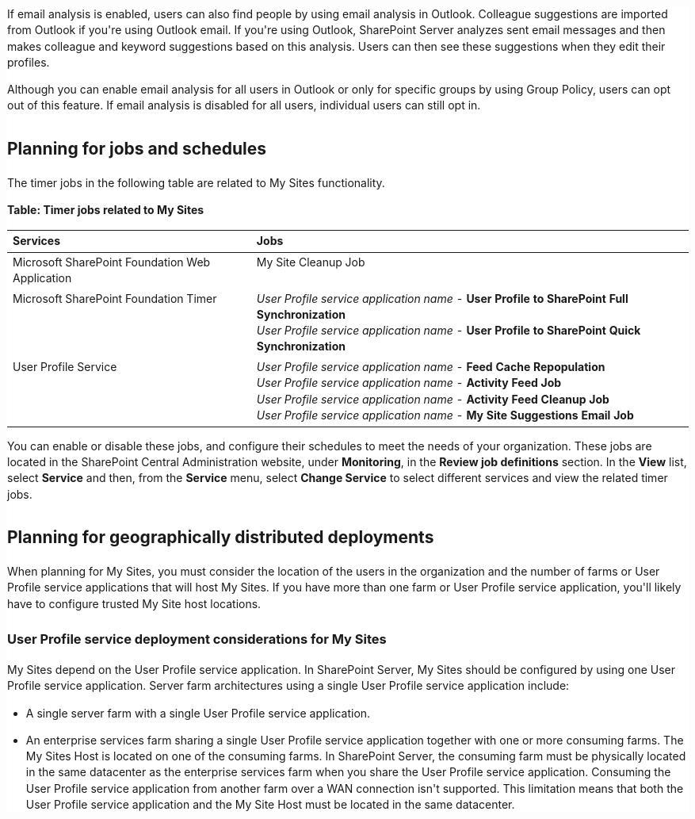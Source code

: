 If email analysis is enabled, users can also find people by using email analysis in Outlook. Colleague suggestions are imported from Outlook if you're using Outlook email. If you're using Outlook, SharePoint Server analyzes sent email messages and then makes colleague and keyword suggestions based on this analysis. Users can then see these suggestions when they edit their profiles. 
  
Although you can enable email analysis for all users in Outlook or only for specific groups by using Group Policy, users can opt out of this feature. If email analysis is disabled for all users, individual users can still opt in.
  
## Planning for jobs and schedules
<a name="jobs"> </a>

The timer jobs in the following table are related to My Sites functionality.
  
**Table: Timer jobs related to My Sites**

|**Services**|**Jobs**|
|:-----|:-----|
|Microsoft SharePoint Foundation Web Application  <br/> |My Site Cleanup Job  <br/> |
|Microsoft SharePoint Foundation Timer  <br/> | _User Profile service application name_ - **User Profile to SharePoint Full Synchronization** <br/>  _User Profile service application name_ - **User Profile to SharePoint Quick Synchronization** <br/> |
|User Profile Service  <br/> | _User Profile service application name_ - **Feed Cache Repopulation** <br/>  _User Profile service application name_ - **Activity Feed Job** <br/>  _User Profile service application name_ - **Activity Feed Cleanup Job** <br/>  _User Profile service application name_ - **My Site Suggestions Email Job** <br/> |
   
You can enable or disable these jobs, and configure their schedules to meet the needs of your organization. These jobs are located in the SharePoint Central Administration website, under **Monitoring**, in the **Review job definitions** section. In the **View** list, select **Service** and then, from the **Service** menu, select **Change Service** to select different services and view the related timer jobs. 
  
## Planning for geographically distributed deployments
<a name="geodist"> </a>

When planning for My Sites, you must consider the location of the users in the organization and the number of farms or User Profile service applications that will host My Sites. If you have more than one farm or User Profile service application, you'll likely have to configure trusted My Site host locations.
  
### User Profile service deployment considerations for My Sites

My Sites depend on the User Profile service application. In SharePoint Server, My Sites should be configured by using one User Profile service application. Server farm architectures using a single User Profile service application include:
  
- A single server farm with a single User Profile service application.
    
- An enterprise services farm sharing a single User Profile service application together with one or more consuming farms. The My Sites Host is located on one of the consuming farms. In SharePoint Server, the consuming farm must be physically located in the same datacenter as the enterprise services farm when you share the User Profile service application. Consuming the User Profile service application from another farm over a WAN connection isn't supported. This limitation means that both the User Profile service application and the My Site Host must be located in the same datacenter. 
    